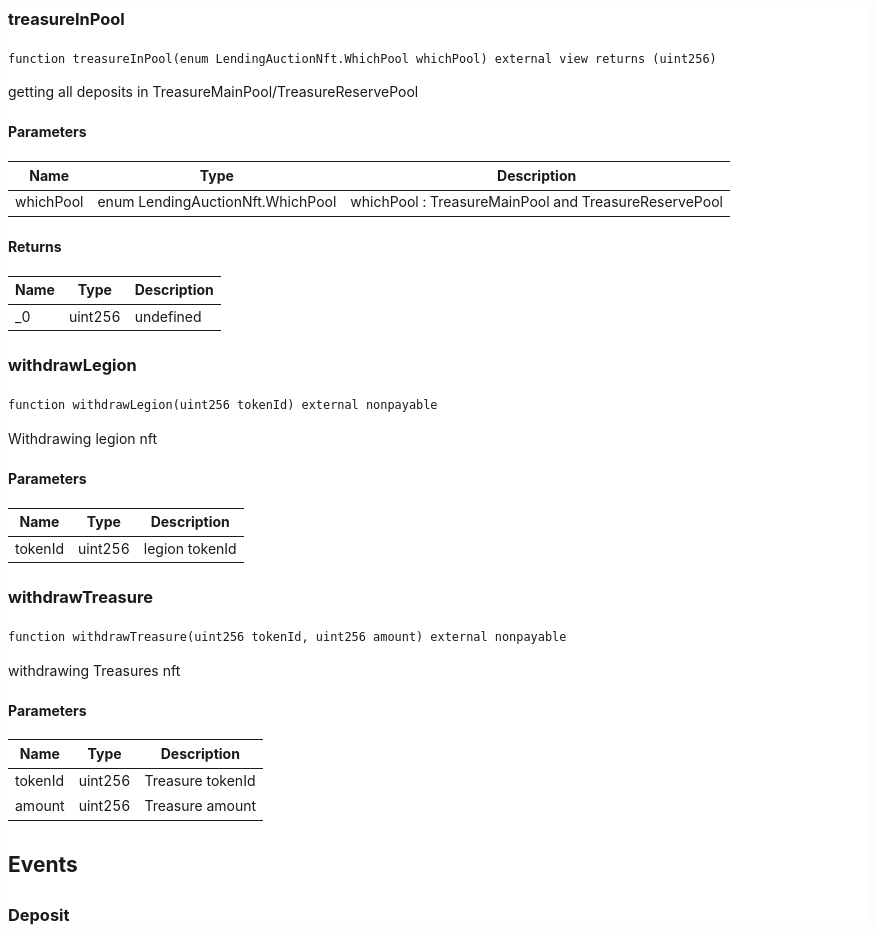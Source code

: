 ### treasureInPool

```solidity
function treasureInPool(enum LendingAuctionNft.WhichPool whichPool) external view returns (uint256)
```

getting all deposits in TreasureMainPool/TreasureReservePool

#### Parameters

| Name      | Type                             | Description                                          |
| --------- | -------------------------------- | ---------------------------------------------------- |
| whichPool | enum LendingAuctionNft.WhichPool | whichPool : TreasureMainPool and TreasureReservePool |

#### Returns

| Name | Type    | Description |
| ---- | ------- | ----------- |
| \_0  | uint256 | undefined   |

### withdrawLegion

```solidity
function withdrawLegion(uint256 tokenId) external nonpayable
```

Withdrawing legion nft

#### Parameters

| Name    | Type    | Description    |
| ------- | ------- | -------------- |
| tokenId | uint256 | legion tokenId |

### withdrawTreasure

```solidity
function withdrawTreasure(uint256 tokenId, uint256 amount) external nonpayable
```

withdrawing Treasures nft

#### Parameters

| Name    | Type    | Description      |
| ------- | ------- | ---------------- |
| tokenId | uint256 | Treasure tokenId |
| amount  | uint256 | Treasure amount  |

## Events

### Deposit
